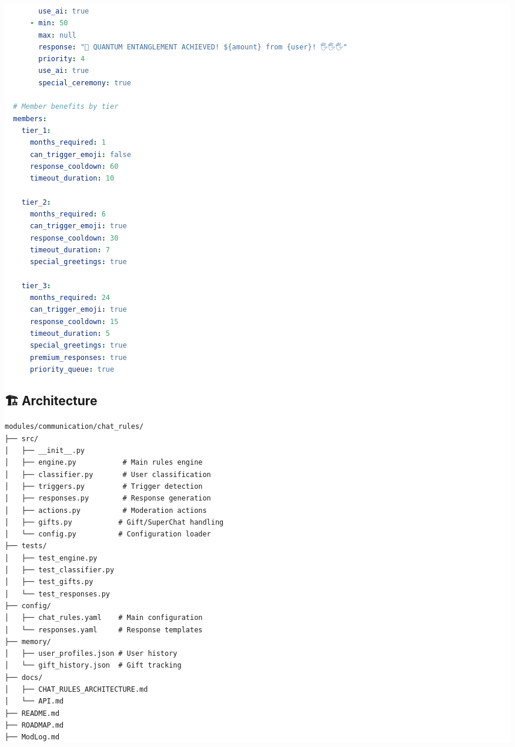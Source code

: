 ```yaml
        use_ai: true
      - min: 50
        max: null
        response: "🌟 QUANTUM ENTANGLEMENT ACHIEVED! ${amount} from {user}! 🖐️🖐️🖐️"
        priority: 4
        use_ai: true
        special_ceremony: true
        
  # Member benefits by tier
  members:
    tier_1:
      months_required: 1
      can_trigger_emoji: false
      response_cooldown: 60
      timeout_duration: 10
      
    tier_2:
      months_required: 6
      can_trigger_emoji: true
      response_cooldown: 30
      timeout_duration: 7
      special_greetings: true
      
    tier_3:
      months_required: 24
      can_trigger_emoji: true
      response_cooldown: 15
      timeout_duration: 5
      special_greetings: true
      premium_responses: true
      priority_queue: true
```

## 🏗️ Architecture

```
modules/communication/chat_rules/
├── src/
│   ├── __init__.py
│   ├── engine.py           # Main rules engine
│   ├── classifier.py       # User classification
│   ├── triggers.py         # Trigger detection
│   ├── responses.py        # Response generation
│   ├── actions.py          # Moderation actions
│   ├── gifts.py           # Gift/SuperChat handling
│   └── config.py          # Configuration loader
├── tests/
│   ├── test_engine.py
│   ├── test_classifier.py
│   ├── test_gifts.py
│   └── test_responses.py
├── config/
│   ├── chat_rules.yaml    # Main configuration
│   └── responses.yaml     # Response templates
├── memory/
│   ├── user_profiles.json # User history
│   └── gift_history.json  # Gift tracking
├── docs/
│   ├── CHAT_RULES_ARCHITECTURE.md
│   └── API.md
├── README.md
├── ROADMAP.md
├── ModLog.md
```